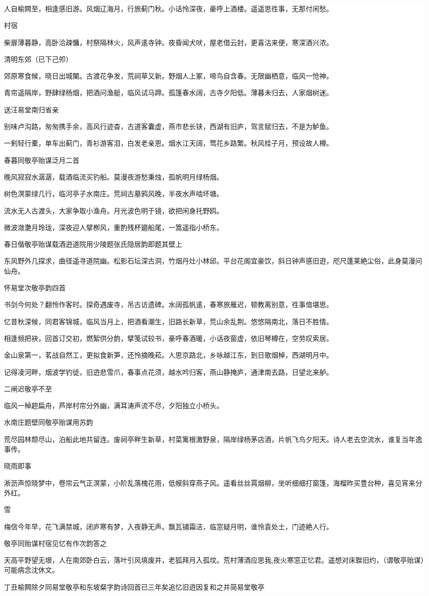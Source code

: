 人自榆闗至，相逢感旧游。风烟辽海月，行旅蓟门秋。小话怜深夜，豪呼上酒楼。遥遥思徃事，无那付闲愁。  

村宿  

柴扉薄暮静，高卧洽疎慵，村祭隔林火，风声逺寺钟。夜昏闻犬吠，屋老借云封，更喜沽来便，寒深酒兴浓。  

清明东郊（已下己夘）  

郊原寒食候，晓日出城闉。古渡花争发，荒祠草又新。野烟人上冢，啼鸟自含春。无限幽栖意，临风一怆神。  

青帘遥隔岸，野肆绿杨烟，把酒问渔艇，临风试马蹄。孤篷春水阔，古寺夕阳低。薄暮未归去，人家烟树迷。  

送汪易堂南归省亲  

别味卢沟路，匆匆携手余，高风行迹杳，古道客囊虚，燕市悲长铗，西湖有旧庐，驾言赋归去，不是为鲈鱼。  

一剣轻行橐，单车出蓟门，青衫游客泪，白发老亲恩。烟水江天阔，莺花乡路繁。秋风桂子月，预设故人樽。  

春暮同敬亭贻谋泛月二首  

晚风寂寂水潺潺，载酒临流买钓船。莫漫夜游愁秉烛，孤帆明月绿杨烟。  

树色溟蒙绿几行，临河亭子水南庄。荒祠古墓鸦风晚，半夜水声啮坏塘。  

流水无人古渡头，大家争取小渔舟。月光波色明于镜，欲把闲身托野鸥。  

微波潋灔月玲珑，深夜迎人擘栁风，重酌残杯廽船尾，一篙遥指小桥东。  

春日偕敬亭贻谋载酒逰道院用少陵题张氏隐居韵即题其壁上  

东风野外几探求，曲径遥寻道院幽。松影石坛深古洞，竹烟丹灶小林邱。平台花阁宜豪饮，斜日钟声感旧逰，咫尺蓬莱絶尘俗，此身莫漫问仙舟。  

怀易堂次敬亭韵四首  

书剑今何处？翻怜作客时。探奇遇废寺，吊古访遗碑。水阔孤帆逺，春寒旅雁迟，顿教离别意，徃事偣堪思。  

忆昔秋深候，同君客锦城，临风当月上，把酒看潮生，旧路长新草，荒山余乱荆。悠悠隔南北，落日不胜情。  

相逢频把袂，回首订交初，燃絮供分韵，擘笺试较书，豪呼春酒暖，小话夜窗虚，依旧琴樽在，空劳叹索居。  

金山泉第一，茗战自然工，更拟食新笋，还怜摘晚菘。人思京路北，乡咏越江东，到日歌烟棹，西湖明月中。  

记得凌河畔，烟波学钓徒，旧逰悲雪爪，春事点花须，越水吟归客，燕山静掩庐，通津南去路，日望北来舻。  

二闸迟敬亭不至  

临风一棹趂扁舟，芦岸村帘分外幽，满耳涛声流不尽，夕阳独立小桥头。  

水南庄题壁同敬亭贻谋用苏韵  

荒尽园林颓尽山，泊船此地共留连。废祠亭畔生新草，村菜篱根潄野泉，隔岸绿杨茅店酒，片帆飞鸟夕阳天。诗人老去空流水，谁复当年逸事传。  

晓雨即事  

淅沥声惊晓梦中，卷帘云气正溟蒙，小阶乱落槐花雨，低幙斜穿燕子风。遥看丝丝罥烟柳，坐听细细打窗篷，海榴昨买豊台种，喜见宵来分外红。  

雪  

梅信今年早，花飞满禁城，闭庐寒有梦，入夜静无声。飘瓦铺霜洁，临窓疑月明，谁怜袁处士，门迹絶人行。  

敬亭同贻谋村宿见忆有作次韵答之  

天高平野望无垠，人在南郊卧白云，落叶引风填废井，老狐拜月入孤坟。荒村薄酒应思我,夜火寒窓正忆君。遥想对床聫旧约，（谓敬亭贻谋）可能病念沈休文。  

丁丑榆闗除夕同易堂敬亭和东坡粲字韵诗回首已三年矣追忆旧逰因复和之并简易堂敬亭  
